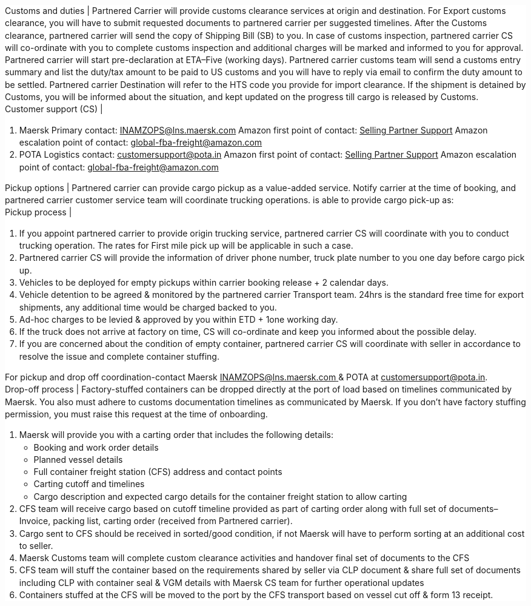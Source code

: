   
Customs and duties  |  Partnered Carrier will provide customs clearance services at origin and destination.  For Export customs clearance, you will have to submit requested documents to partnered carrier per suggested timelines. After the Customs clearance, partnered carrier will send the copy of Shipping Bill (SB) to you. In case of customs inspection, partnered carrier CS will co-ordinate with you to complete customs inspection and additional charges will be marked and informed to you for approval. Partnered carrier will start pre-declaration at ETA–Five (working days). Partnered carrier customs team will send a customs entry summary and list the duty/tax amount to be paid to US customs and you will have to reply via email to confirm the duty amount to be settled. Partnered carrier Destination will refer to the HTS code you provide for import clearance. If the shipment is detained by Customs, you will be informed about the situation, and kept updated on the progress till cargo is released by Customs.   
Customer support (CS) |    

  1. Maersk Primary contact: [INAMZOPS@lns.maersk.com](mailto:INAMZOPS@lns.maersk.com) Amazon first point of contact: [Selling Partner Support](/help/hub/support/describe) Amazon escalation point of contact: [global-fba-freight@amazon.com](mailto:global-fba-freight@amazon.com)
  2. POTA Logistics contact: [customersupport@pota.in](mailto:customersupport@pota.in) Amazon first point of contact: [Selling Partner Support](https://sellercentral.amazon.com/help/hub/support/describe) Amazon escalation point of contact: [global-fba-freight@amazon.com](mailto:global-fba-freight@amazon.com)

  
Pickup options  | Partnered carrier can provide cargo pickup as a value-added service. Notify carrier at the time of booking, and partnered carrier customer service team will coordinate trucking operations. is able to provide cargo pick-up as:  
Pickup process |    

  1. If you appoint partnered carrier to provide origin trucking service, partnered carrier CS will coordinate with you to conduct trucking operation. The rates for First mile pick up will be applicable in such a case.
  2. Partnered carrier CS will provide the information of driver phone number, truck plate number to you one day before cargo pick up. 
  3. Vehicles to be deployed for empty pickups within carrier booking release + 2 calendar days.
  4. Vehicle detention to be agreed & monitored by the partnered carrier Transport team. 24hrs is the standard free time for export shipments, any additional time would be charged backed to you. 
  5. Ad-hoc charges to be levied & approved by you within ETD + 1one working day.
  6. If the truck does not arrive at factory on time, CS will co-ordinate and keep you informed about the possible delay.
  7. If you are concerned about the condition of empty container, partnered carrier CS will coordinate with seller in accordance to resolve the issue and complete container stuffing. 

For pickup and drop off coordination-contact Maersk [INAMZOPS@lns.maersk.com
](mailto:INAMZOPS@lns.maersk.com) & POTA at
[customersupport@pota.in](mailto:customersupport@pota.in).  
Drop-off process |  Factory-stuffed containers can be dropped directly at the port of load based on timelines communicated by Maersk. You also must adhere to customs documentation timelines as communicated by Maersk.  If you don’t have factory stuffing permission, you must raise this request at the time of onboarding.    

  1. Maersk will provide you with a carting order that includes the following details:
     * Booking and work order details
     * Planned vessel details
     * Full container freight station (CFS) address and contact points
     * Carting cutoff and timelines
     * Cargo description and expected cargo details for the container freight station to allow carting
  2. CFS team will receive cargo based on cutoff timeline provided as part of carting order along with full set of documents–Invoice, packing list, carting order (received from Partnered carrier). 
  3. Cargo sent to CFS should be received in sorted/good condition, if not Maersk will have to perform sorting at an additional cost to seller.
  4. Maersk Customs team will complete custom clearance activities and handover final set of documents to the CFS
  5. CFS team will stuff the container based on the requirements shared by seller via CLP document & share full set of documents including CLP with container seal & VGM details with Maersk CS team for further operational updates
  6. Containers stuffed at the CFS will be moved to the port by the CFS transport based on vessel cut off & form 13 receipt.